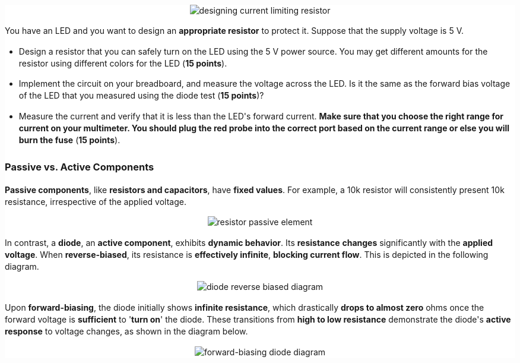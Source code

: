 <figure>
<p align="center">
<img width="436" alt="designing current limiting resistor" src="https://github.com/madibabaiasl/mechatronics-course/assets/118206851/069b045f-1afb-4c83-9b6e-2efa711bef1f">
<figcaption> <p align="center"></figcaption> </p>
</p>
</figure>

You have an LED and you want to design an **appropriate resistor** to protect it. Suppose that the supply voltage is 5 V.

- Design a resistor that you can safely turn on the LED using the 5 V power source. You may get different amounts for the resistor using different colors for the LED (**15 points**). 

- Implement the circuit on your breadboard, and measure the voltage across the LED. Is it the same as the forward bias voltage of the LED that you measured using the diode test (**15 points**)? 

- Measure the current and verify that it is less than the LED's forward current. **Make sure that you choose the right range for current on your multimeter. You should plug the red probe into the correct port based on the current range or else you will burn the fuse** (**15 points**). 

### Passive vs. Active Components

**Passive components**, like **resistors and capacitors**, have **fixed values**. For example, a 10k resistor will consistently present 10k resistance, irrespective of the applied voltage. 

<figure>
<p align="center">
<img width="436" alt="resistor passive element" src="https://github.com/madibabaiasl/mechatronics-course/assets/118206851/324cee95-e4d0-442e-a465-97bad51915cb">
<figcaption> <p align="center"></figcaption> </p>
</p>
</figure>

In contrast, a **diode**, an **active component**, exhibits **dynamic behavior**. Its **resistance** **changes** significantly with the **applied voltage**. When **reverse-biased**, its resistance is **effectively infinite**, **blocking current flow**. This is depicted in the following diagram.

<figure>
<p align="center">
<img width="436" alt="diode reverse biased diagram" src="https://github.com/madibabaiasl/mechatronics-course/assets/118206851/612ea10a-0521-4cf5-96ea-05c0036d5b6b">
<figcaption> <p align="center"></figcaption> </p>
</p>
</figure>

Upon **forward-biasing**, the diode initially shows **infinite resistance**, which drastically **drops to almost zero** ohms once the forward voltage is **sufficient** to '**turn on**' the diode. These transitions from **high to low resistance** demonstrate the diode's **active** **response** to voltage changes, as shown in the diagram below.

<figure>
<p align="center">
<img width="472" alt="forward-biasing diode diagram" src="https://github.com/madibabaiasl/mechatronics-course/assets/118206851/5ac94490-2615-4e80-9069-997702f01a84">
<figcaption> <p align="center"></figcaption> </p>
</p>
</figure>
